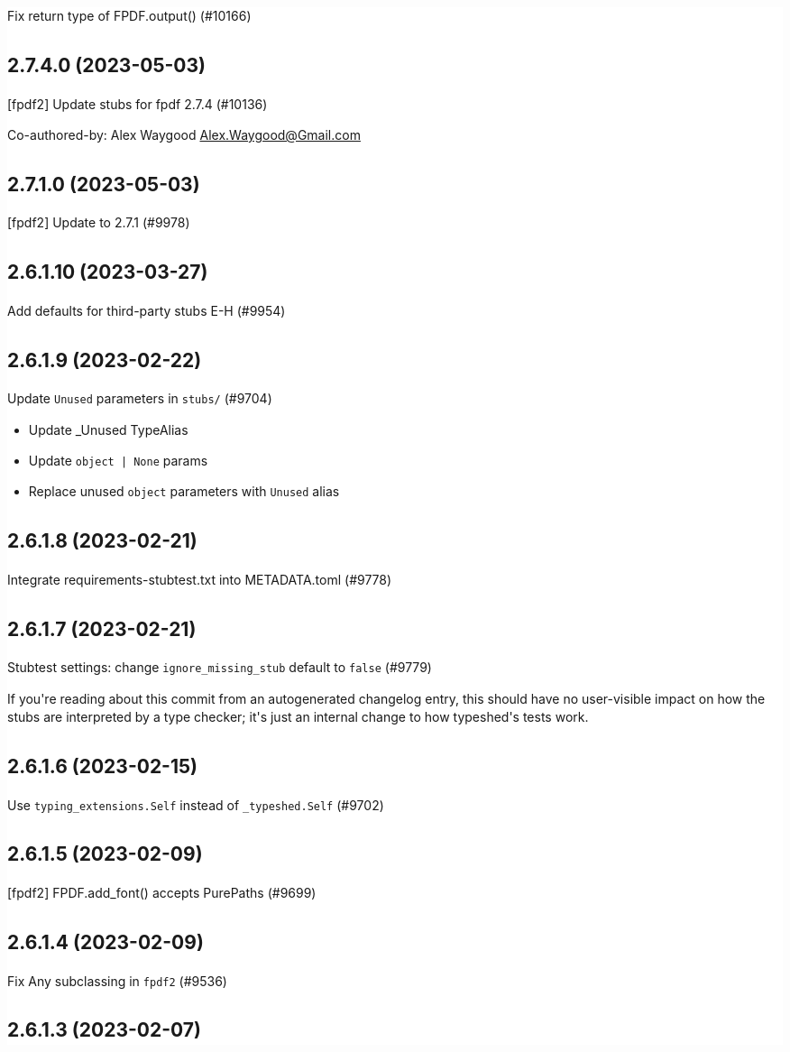 Fix return type of FPDF.output() (#10166)

## 2.7.4.0 (2023-05-03)

[fpdf2] Update stubs for fpdf 2.7.4 (#10136)

Co-authored-by: Alex Waygood <Alex.Waygood@Gmail.com>

## 2.7.1.0 (2023-05-03)

[fpdf2] Update to 2.7.1 (#9978)

## 2.6.1.10 (2023-03-27)

Add defaults for third-party stubs E-H (#9954)

## 2.6.1.9 (2023-02-22)

Update `Unused` parameters in `stubs/` (#9704)

* Update _Unused TypeAlias

* Update `object | None` params

* Replace unused `object` parameters with `Unused` alias

## 2.6.1.8 (2023-02-21)

Integrate requirements-stubtest.txt into METADATA.toml (#9778)

## 2.6.1.7 (2023-02-21)

Stubtest settings: change `ignore_missing_stub` default to `false` (#9779)

If you're reading about this commit from an autogenerated changelog entry, this should have no user-visible impact on how the stubs are interpreted by a type checker; it's just an internal change to how typeshed's tests work.

## 2.6.1.6 (2023-02-15)

Use `typing_extensions.Self` instead of `_typeshed.Self` (#9702)

## 2.6.1.5 (2023-02-09)

[fpdf2] FPDF.add_font() accepts PurePaths (#9699)

## 2.6.1.4 (2023-02-09)

Fix Any subclassing in `fpdf2` (#9536)

## 2.6.1.3 (2023-02-07)
